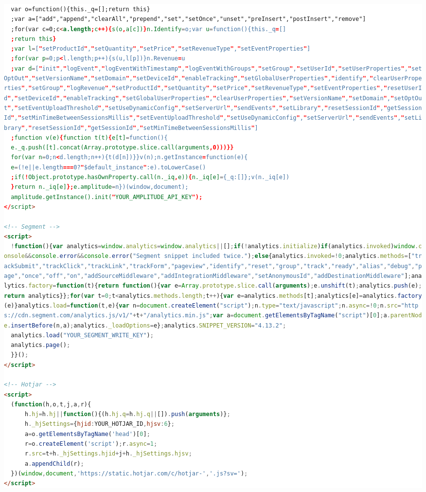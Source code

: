 ```html
  var o=function(){this._q=[];return this}
  ;var a=["add","append","clearAll","prepend","set","setOnce","unset","preInsert","postInsert","remove"]
  ;for(var c=0;c<a.length;c++){s(o,a[c])}n.Identify=o;var u=function(){this._q=[]
  ;return this}
  ;var l=["setProductId","setQuantity","setPrice","setRevenueType","setEventProperties"]
  ;for(var p=0;p<l.length;p++){s(u,l[p])}n.Revenue=u
  ;var d=["init","logEvent","logEventWithTimestamp","logEventWithGroups","setGroup","setUserId","setUserProperties","setOptOut","setVersionName","setDomain","setDeviceId","enableTracking","setGlobalUserProperties","identify","clearUserProperties","setGroup","logRevenue","setProductId","setQuantity","setPrice","setRevenueType","setEventProperties","resetUserId","setDeviceId","enableTracking","setGlobalUserProperties","clearUserProperties","setVersionName","setDomain","setOptOut","setEventUploadThreshold","setUseDynamicConfig","setServerUrl","sendEvents","setLibrary","resetSessionId","getSessionId","setMinTimeBetweenSessionsMillis","setEventUploadThreshold","setUseDynamicConfig","setServerUrl","sendEvents","setLibrary","resetSessionId","getSessionId","setMinTimeBetweenSessionsMillis"]
  ;function v(e){function t(t){e[t]=function(){
  e._q.push([t].concat(Array.prototype.slice.call(arguments,0)))}}
  for(var n=0;n<d.length;n++){t(d[n])}}v(n);n.getInstance=function(e){
  e=(!e||e.length===0?"$default_instance":e).toLowerCase()
  ;if(!Object.prototype.hasOwnProperty.call(n._iq,e)){n._iq[e]={_q:[]};v(n._iq[e])
  }return n._iq[e]};e.amplitude=n})(window,document);
  amplitude.getInstance().init("YOUR_AMPLITUDE_API_KEY");
</script>

<!-- Segment -->
<script>
  !function(){var analytics=window.analytics=window.analytics||[];if(!analytics.initialize)if(analytics.invoked)window.console&&console.error&&console.error("Segment snippet included twice.");else{analytics.invoked=!0;analytics.methods=["trackSubmit","trackClick","trackLink","trackForm","pageview","identify","reset","group","track","ready","alias","debug","page","once","off","on","addSourceMiddleware","addIntegrationMiddleware","setAnonymousId","addDestinationMiddleware"];analytics.factory=function(t){return function(){var e=Array.prototype.slice.call(arguments);e.unshift(t);analytics.push(e);return analytics}};for(var t=0;t<analytics.methods.length;t++){var e=analytics.methods[t];analytics[e]=analytics.factory(e)}analytics.load=function(t,e){var n=document.createElement("script");n.type="text/javascript";n.async=!0;n.src="https://cdn.segment.com/analytics.js/v1/"+t+"/analytics.min.js";var a=document.getElementsByTagName("script")[0];a.parentNode.insertBefore(n,a);analytics._loadOptions=e};analytics.SNIPPET_VERSION="4.13.2";
  analytics.load("YOUR_SEGMENT_WRITE_KEY");
  analytics.page();
  }}();
</script>

<!-- Hotjar -->
<script>
  (function(h,o,t,j,a,r){
      h.hj=h.hj||function(){(h.hj.q=h.hj.q||[]).push(arguments)};
      h._hjSettings={hjid:YOUR_HOTJAR_ID,hjsv:6};
      a=o.getElementsByTagName('head')[0];
      r=o.createElement('script');r.async=1;
      r.src=t+h._hjSettings.hjid+j+h._hjSettings.hjsv;
      a.appendChild(r);
  })(window,document,'https://static.hotjar.com/c/hotjar-','.js?sv=');
</script>
```

